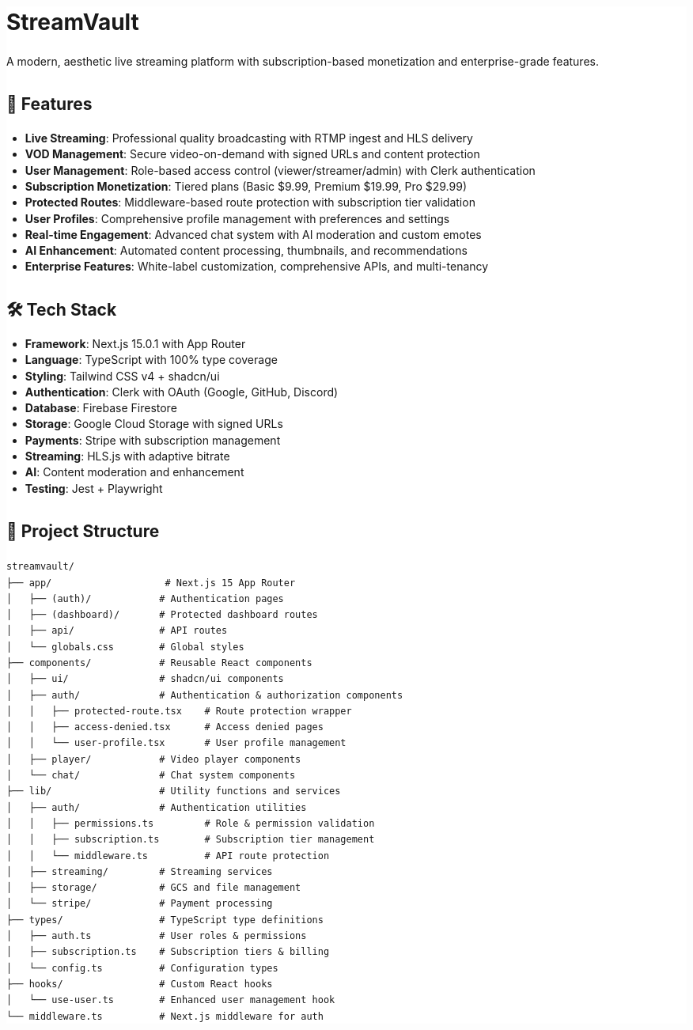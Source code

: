 # StreamVault

A modern, aesthetic live streaming platform with subscription-based monetization and enterprise-grade features.

## 🚀 Features

- **Live Streaming**: Professional quality broadcasting with RTMP ingest and HLS delivery
- **VOD Management**: Secure video-on-demand with signed URLs and content protection
- **User Management**: Role-based access control (viewer/streamer/admin) with Clerk authentication
- **Subscription Monetization**: Tiered plans (Basic $9.99, Premium $19.99, Pro $29.99)
- **Protected Routes**: Middleware-based route protection with subscription tier validation
- **User Profiles**: Comprehensive profile management with preferences and settings
- **Real-time Engagement**: Advanced chat system with AI moderation and custom emotes
- **AI Enhancement**: Automated content processing, thumbnails, and recommendations
- **Enterprise Features**: White-label customization, comprehensive APIs, and multi-tenancy

## 🛠️ Tech Stack

- **Framework**: Next.js 15.0.1 with App Router
- **Language**: TypeScript with 100% type coverage
- **Styling**: Tailwind CSS v4 + shadcn/ui
- **Authentication**: Clerk with OAuth (Google, GitHub, Discord)
- **Database**: Firebase Firestore
- **Storage**: Google Cloud Storage with signed URLs
- **Payments**: Stripe with subscription management
- **Streaming**: HLS.js with adaptive bitrate
- **AI**: Content moderation and enhancement
- **Testing**: Jest + Playwright

## 📁 Project Structure

```
streamvault/
├── app/                    # Next.js 15 App Router
│   ├── (auth)/            # Authentication pages
│   ├── (dashboard)/       # Protected dashboard routes
│   ├── api/               # API routes
│   └── globals.css        # Global styles
├── components/            # Reusable React components
│   ├── ui/                # shadcn/ui components
│   ├── auth/              # Authentication & authorization components
│   │   ├── protected-route.tsx    # Route protection wrapper
│   │   ├── access-denied.tsx      # Access denied pages
│   │   └── user-profile.tsx       # User profile management
│   ├── player/            # Video player components
│   └── chat/              # Chat system components
├── lib/                   # Utility functions and services
│   ├── auth/              # Authentication utilities
│   │   ├── permissions.ts         # Role & permission validation
│   │   ├── subscription.ts        # Subscription tier management
│   │   └── middleware.ts          # API route protection
│   ├── streaming/         # Streaming services
│   ├── storage/           # GCS and file management
│   └── stripe/            # Payment processing
├── types/                 # TypeScript type definitions
│   ├── auth.ts            # User roles & permissions
│   ├── subscription.ts    # Subscription tiers & billing
│   └── config.ts          # Configuration types
├── hooks/                 # Custom React hooks
│   └── use-user.ts        # Enhanced user management hook
└── middleware.ts          # Next.js middleware for auth
```
